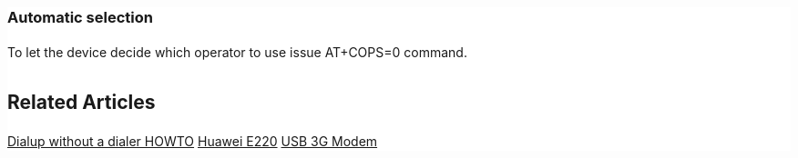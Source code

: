 ### Automatic selection

To let the device decide which operator to use issue AT+COPS=0 command.

## Related Articles

[Dialup without a dialer HOWTO](/index.php/Dialup_without_a_dialer_HOWTO "Dialup without a dialer HOWTO")
[Huawei E220](/index.php/Huawei_E220 "Huawei E220")
[USB 3G Modem](/index.php/USB_3G_Modem "USB 3G Modem")